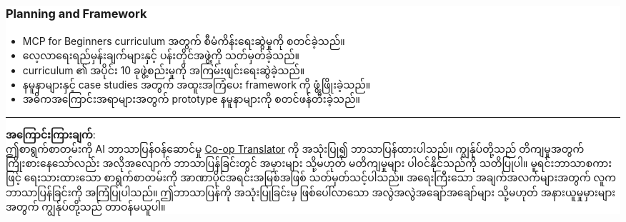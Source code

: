 ### Planning and Framework
- MCP for Beginners curriculum အတွက် စီမံကိန်းရေးဆွဲမှုကို စတင်ခဲ့သည်။
- လေ့လာရေးရည်မှန်းချက်များနှင့် ပန်းတိုင်အဖွဲ့ကို သတ်မှတ်ခဲ့သည်။
- curriculum ၏ အပိုင်း 10 ခုဖွဲ့စည်းမှုကို အကြမ်းဖျင်းရေးဆွဲခဲ့သည်။
- နမူနာများနှင့် case studies အတွက် အထူးအကြံပေး framework ကို ဖွံ့ဖြိုးခဲ့သည်။
- အဓိကအကြောင်းအရာများအတွက် prototype နမူနာများကို စတင်ဖန်တီးခဲ့သည်။

---

**အကြောင်းကြားချက်**:  
ဤစာရွက်စာတမ်းကို AI ဘာသာပြန်ဝန်ဆောင်မှု [Co-op Translator](https://github.com/Azure/co-op-translator) ကို အသုံးပြု၍ ဘာသာပြန်ထားပါသည်။ ကျွန်ုပ်တို့သည် တိကျမှုအတွက် ကြိုးစားနေသော်လည်း အလိုအလျောက် ဘာသာပြန်ခြင်းတွင် အမှားများ သို့မဟုတ် မတိကျမှုများ ပါဝင်နိုင်သည်ကို သတိပြုပါ။ မူရင်းဘာသာစကားဖြင့် ရေးသားထားသော စာရွက်စာတမ်းကို အာဏာပိုင်အရင်းအမြစ်အဖြစ် သတ်မှတ်သင့်ပါသည်။ အရေးကြီးသော အချက်အလက်များအတွက် လူက ဘာသာပြန်ခြင်းကို အကြံပြုပါသည်။ ဤဘာသာပြန်ကို အသုံးပြုခြင်းမှ ဖြစ်ပေါ်လာသော အလွဲအလွဲအချော်အချော်များ သို့မဟုတ် အနားယူမှုမှားများအတွက် ကျွန်ုပ်တို့သည် တာဝန်မယူပါ။